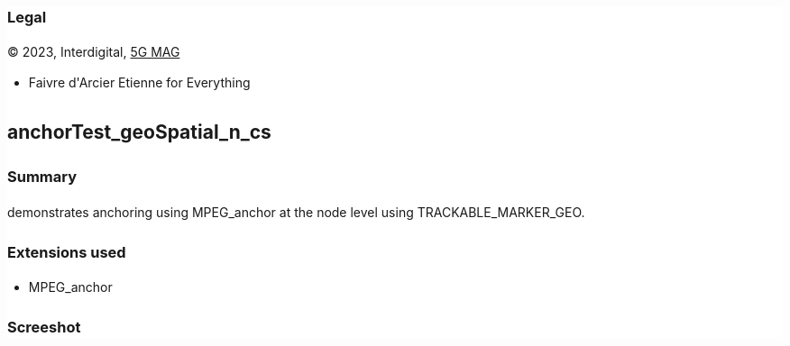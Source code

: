 ### Legal

&#169; 2023, Interdigital, <a alt="license" href="https://www.5g-mag.com/license">5G MAG</a>

  - Faivre d'Arcier Etienne for Everything


## anchorTest_geoSpatial_n_cs

### Summary
demonstrates anchoring using MPEG_anchor at the node level using TRACKABLE_MARKER_GEO.


### Extensions used

- MPEG_anchor

### Screeshot